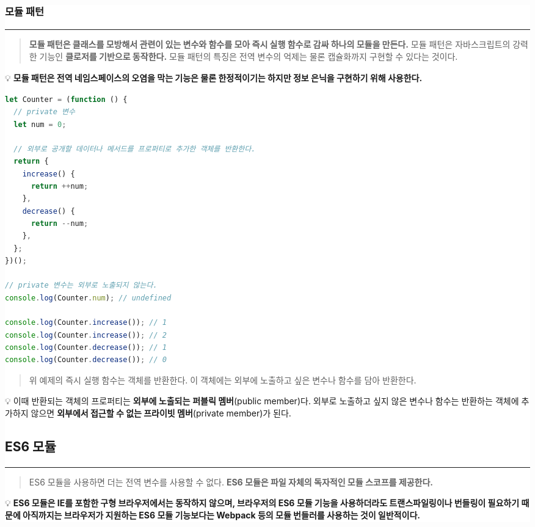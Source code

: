 ### 모듈 패턴

---

> **모듈 패턴은 클래스를 모방해서 관련이 있는 변수와 함수를 모아 즉시 실행 함수로 감싸 하나의 모듈을 만든다.**
> 모듈 패턴은 자바스크립트의 강력한 기능인 **클로저를 기반으로 동작한다.**
> 모듈 패턴의 특징은 전역 변수의 억제는 물론 캡슐화까지 구현할 수 있다는 것이다.

💡 **모듈 패턴은 전역 네임스페이스의 오염을 막는 기능은 물론 한정적이기는 하지만 정보 은닉을 구현하기 위해 사용한다.**

```jsx
let Counter = (function () {
  // private 변수
  let num = 0;

  // 외부로 공개할 데이터나 메서드를 프로퍼티로 추가한 객체를 반환한다.
  return {
    increase() {
      return ++num;
    },
    decrease() {
      return --num;
    },
  };
})();

// private 변수는 외부로 노출되지 않는다.
console.log(Counter.num); // undefined

console.log(Counter.increase()); // 1
console.log(Counter.increase()); // 2
console.log(Counter.decrease()); // 1
console.log(Counter.decrease()); // 0
```

> 위 예제의 즉시 실행 함수는 객체를 반환한다.
> 이 객체에는 외부에 노출하고 싶은 변수나 함수를 담아 반환한다.

💡 이때 반환되는 객체의 프로퍼티는 **외부에 노출되는** **퍼블릭 멤버**(public member)다.
외부로 노출하고 싶지 않은 변수나 함수는 반환하는 객체에 추가하지 않으면 **외부에서 접근할 수 없는 프라이빗 멤버**(private member)가 된다.

## ES6 모듈

---

> ES6 모듈을 사용하면 더는 전역 변수를 사용할 수 없다.
> **ES6 모듈은 파일 자체의 독자적인 모듈 스코프를 제공한다.**

💡 **ES6 모듈은 IE를 포함한 구형 브라우저에서는 동작하지 않으며, 브라우저의 ES6 모듈 기능을 사용하더라도 트랜스파일링이나 번들링이 필요하기 때문에 아직까지는 브라우저가 지원하는 ES6 모듈 기능보다는 Webpack 등의 모듈 번들러를 사용하는 것이 일반적이다.**
